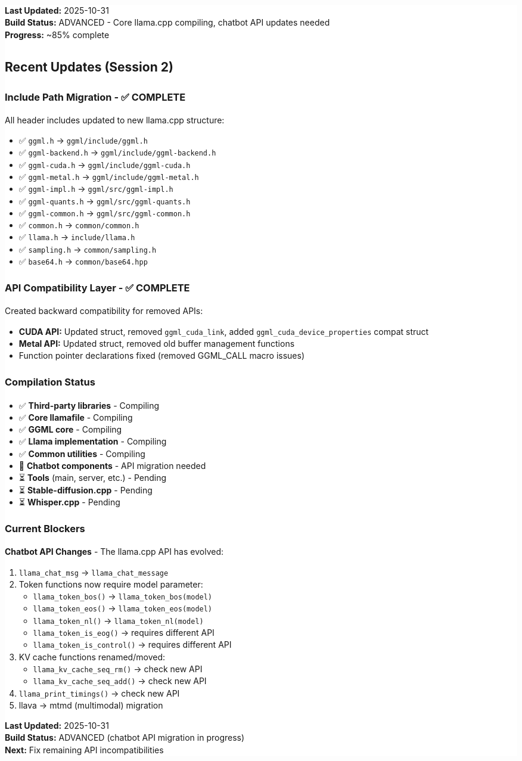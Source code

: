 
**Last Updated:** 2025-10-31  
**Build Status:** ADVANCED - Core llama.cpp compiling, chatbot API updates needed  
**Progress:** ~85% complete

## Recent Updates (Session 2)

### Include Path Migration - ✅ COMPLETE
All header includes updated to new llama.cpp structure:
- ✅ `ggml.h` → `ggml/include/ggml.h`
- ✅ `ggml-backend.h` → `ggml/include/ggml-backend.h`  
- ✅ `ggml-cuda.h` → `ggml/include/ggml-cuda.h`
- ✅ `ggml-metal.h` → `ggml/include/ggml-metal.h`
- ✅ `ggml-impl.h` → `ggml/src/ggml-impl.h`
- ✅ `ggml-quants.h` → `ggml/src/ggml-quants.h`
- ✅ `ggml-common.h` → `ggml/src/ggml-common.h`
- ✅ `common.h` → `common/common.h`
- ✅ `llama.h` → `include/llama.h`
- ✅ `sampling.h` → `common/sampling.h`
- ✅ `base64.h` → `common/base64.hpp`

### API Compatibility Layer - ✅ COMPLETE
Created backward compatibility for removed APIs:
- **CUDA API:** Updated struct, removed `ggml_cuda_link`, added `ggml_cuda_device_properties` compat struct
- **Metal API:** Updated struct, removed old buffer management functions
- Function pointer declarations fixed (removed GGML_CALL macro issues)

### Compilation Status
- ✅ **Third-party libraries** - Compiling
- ✅ **Core llamafile** - Compiling
- ✅ **GGML core** - Compiling  
- ✅ **Llama implementation** - Compiling
- ✅ **Common utilities** - Compiling
- 🔄 **Chatbot components** - API migration needed
- ⏳ **Tools** (main, server, etc.) - Pending
- ⏳ **Stable-diffusion.cpp** - Pending
- ⏳ **Whisper.cpp** - Pending

### Current Blockers

**Chatbot API Changes** - The llama.cpp API has evolved:
1. `llama_chat_msg` → `llama_chat_message`
2. Token functions now require model parameter:
   - `llama_token_bos()` → `llama_token_bos(model)`
   - `llama_token_eos()` → `llama_token_eos(model)`
   - `llama_token_nl()` → `llama_token_nl(model)`
   - `llama_token_is_eog()` → requires different API
   - `llama_token_is_control()` → requires different API
3. KV cache functions renamed/moved:
   - `llama_kv_cache_seq_rm()` → check new API
   - `llama_kv_cache_seq_add()` → check new API  
4. `llama_print_timings()` → check new API
5. llava → mtmd (multimodal) migration

**Last Updated:** 2025-10-31  
**Build Status:** ADVANCED (chatbot API migration in progress)  
**Next:** Fix remaining API incompatibilities

